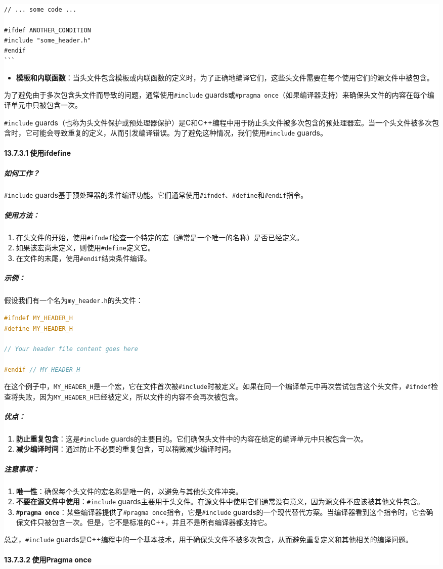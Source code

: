     // ... some code ...
    
    #ifdef ANOTHER_CONDITION
    #include "some_header.h"
    #endif
    ```

  * **模板和内联函数**：当头文件包含模板或内联函数的定义时，为了正确地编译它们，这些头文件需要在每个使用它们的源文件中被包含。

  为了避免由于多次包含头文件而导致的问题，通常使用`#include` guards或`#pragma once`（如果编译器支持）来确保头文件的内容在每个编译单元中只被包含一次。



`#include` guards（也称为头文件保护或预处理器保护）是C和C++编程中用于防止头文件被多次包含的预处理器宏。当一个头文件被多次包含时，它可能会导致重复的定义，从而引发编译错误。为了避免这种情况，我们使用`#include` guards。

#### 13.7.3.1 使用ifdefine

##### 如何工作？

`#include` guards基于预处理器的条件编译功能。它们通常使用`#ifndef`、`#define`和`#endif`指令。

##### 使用方法：

1. 在头文件的开始，使用`#ifndef`检查一个特定的宏（通常是一个唯一的名称）是否已经定义。
2. 如果该宏尚未定义，则使用`#define`定义它。
3. 在文件的末尾，使用`#endif`结束条件编译。

##### 示例：

假设我们有一个名为`my_header.h`的头文件：

```c++
#ifndef MY_HEADER_H
#define MY_HEADER_H

// Your header file content goes here

#endif // MY_HEADER_H
```

在这个例子中，`MY_HEADER_H`是一个宏，它在文件首次被`#include`时被定义。如果在同一个编译单元中再次尝试包含这个头文件，`#ifndef`检查将失败，因为`MY_HEADER_H`已经被定义，所以文件的内容不会再次被包含。

##### 优点：

1. **防止重复包含**：这是`#include` guards的主要目的。它们确保头文件中的内容在给定的编译单元中只被包含一次。
2. **减少编译时间**：通过防止不必要的重复包含，可以稍微减少编译时间。

##### 注意事项：

1. **唯一性**：确保每个头文件的宏名称是唯一的，以避免与其他头文件冲突。
2. **不要在源文件中使用**：`#include` guards主要用于头文件。在源文件中使用它们通常没有意义，因为源文件不应该被其他文件包含。
3. **`#pragma once`**：某些编译器提供了`#pragma once`指令，它是`#include` guards的一个现代替代方案。当编译器看到这个指令时，它会确保文件只被包含一次。但是，它不是标准的C++，并且不是所有编译器都支持它。

总之，`#include` guards是C++编程中的一个基本技术，用于确保头文件不被多次包含，从而避免重复定义和其他相关的编译问题。

#### 13.7.3.2 使用Pragma once
